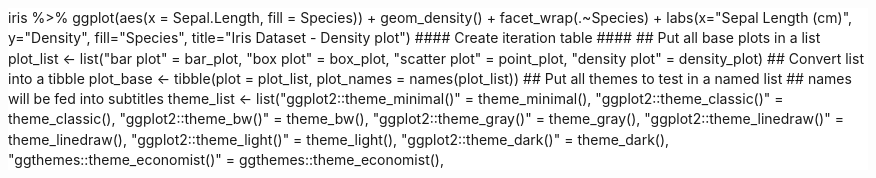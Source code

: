 <span id="cb1-43"><a href="#cb1-43"></a><span class="st">  </span>iris <span class="op">%&gt;%</span></span>
<span id="cb1-44"><a href="#cb1-44"></a><span class="st">  </span><span class="kw">ggplot</span>(<span class="kw">aes</span>(<span class="dt">x =</span> Sepal.Length, <span class="dt">fill =</span> Species)) <span class="op">+</span></span>
<span id="cb1-45"><a href="#cb1-45"></a><span class="st">  </span><span class="kw">geom_density</span>() <span class="op">+</span></span>
<span id="cb1-46"><a href="#cb1-46"></a><span class="st">  </span><span class="kw">facet_wrap</span>(.<span class="op">~</span>Species) <span class="op">+</span></span>
<span id="cb1-47"><a href="#cb1-47"></a><span class="st">  </span><span class="kw">labs</span>(<span class="dt">x=</span><span class="st">&quot;Sepal Length (cm)&quot;</span>,</span>
<span id="cb1-48"><a href="#cb1-48"></a>       <span class="dt">y=</span><span class="st">&quot;Density&quot;</span>,</span>
<span id="cb1-49"><a href="#cb1-49"></a>       <span class="dt">fill=</span><span class="st">&quot;Species&quot;</span>,</span>
<span id="cb1-50"><a href="#cb1-50"></a>       <span class="dt">title=</span><span class="st">&quot;Iris Dataset - Density plot&quot;</span>)</span>
<span id="cb1-51"><a href="#cb1-51"></a></span>
<span id="cb1-52"><a href="#cb1-52"></a><span class="co">#### Create iteration table ####</span></span>
<span id="cb1-53"><a href="#cb1-53"></a><span class="co">## Put all base plots in a list</span></span>
<span id="cb1-54"><a href="#cb1-54"></a>plot_list &lt;-</span>
<span id="cb1-55"><a href="#cb1-55"></a><span class="st">  </span><span class="kw">list</span>(<span class="st">&quot;bar plot&quot;</span> =<span class="st"> </span>bar_plot,</span>
<span id="cb1-56"><a href="#cb1-56"></a>       <span class="st">&quot;box plot&quot;</span> =<span class="st"> </span>box_plot,</span>
<span id="cb1-57"><a href="#cb1-57"></a>       <span class="st">&quot;scatter plot&quot;</span> =<span class="st"> </span>point_plot,</span>
<span id="cb1-58"><a href="#cb1-58"></a>       <span class="st">&quot;density plot&quot;</span> =<span class="st"> </span>density_plot)</span>
<span id="cb1-59"><a href="#cb1-59"></a></span>
<span id="cb1-60"><a href="#cb1-60"></a><span class="co">## Convert list into a tibble</span></span>
<span id="cb1-61"><a href="#cb1-61"></a>plot_base &lt;-</span>
<span id="cb1-62"><a href="#cb1-62"></a><span class="st">  </span><span class="kw">tibble</span>(<span class="dt">plot =</span> plot_list,</span>
<span id="cb1-63"><a href="#cb1-63"></a>         <span class="dt">plot_names =</span> <span class="kw">names</span>(plot_list))</span>
<span id="cb1-64"><a href="#cb1-64"></a></span>
<span id="cb1-65"><a href="#cb1-65"></a><span class="co">## Put all themes to test in a named list</span></span>
<span id="cb1-66"><a href="#cb1-66"></a><span class="co">## names will be fed into subtitles</span></span>
<span id="cb1-67"><a href="#cb1-67"></a>theme_list &lt;-</span>
<span id="cb1-68"><a href="#cb1-68"></a><span class="st">  </span><span class="kw">list</span>(<span class="st">&quot;ggplot2::theme_minimal()&quot;</span> =<span class="st"> </span><span class="kw">theme_minimal</span>(),</span>
<span id="cb1-69"><a href="#cb1-69"></a>       <span class="st">&quot;ggplot2::theme_classic()&quot;</span> =<span class="st"> </span><span class="kw">theme_classic</span>(),</span>
<span id="cb1-70"><a href="#cb1-70"></a>       <span class="st">&quot;ggplot2::theme_bw()&quot;</span> =<span class="st"> </span><span class="kw">theme_bw</span>(),</span>
<span id="cb1-71"><a href="#cb1-71"></a>       <span class="st">&quot;ggplot2::theme_gray()&quot;</span> =<span class="st"> </span><span class="kw">theme_gray</span>(),</span>
<span id="cb1-72"><a href="#cb1-72"></a>       <span class="st">&quot;ggplot2::theme_linedraw()&quot;</span> =<span class="st"> </span><span class="kw">theme_linedraw</span>(),</span>
<span id="cb1-73"><a href="#cb1-73"></a>       <span class="st">&quot;ggplot2::theme_light()&quot;</span> =<span class="st"> </span><span class="kw">theme_light</span>(),</span>
<span id="cb1-74"><a href="#cb1-74"></a>       <span class="st">&quot;ggplot2::theme_dark()&quot;</span> =<span class="st"> </span><span class="kw">theme_dark</span>(),</span>
<span id="cb1-75"><a href="#cb1-75"></a>       <span class="st">&quot;ggthemes::theme_economist()&quot;</span> =<span class="st"> </span>ggthemes<span class="op">::</span><span class="kw">theme_economist</span>(),</span>